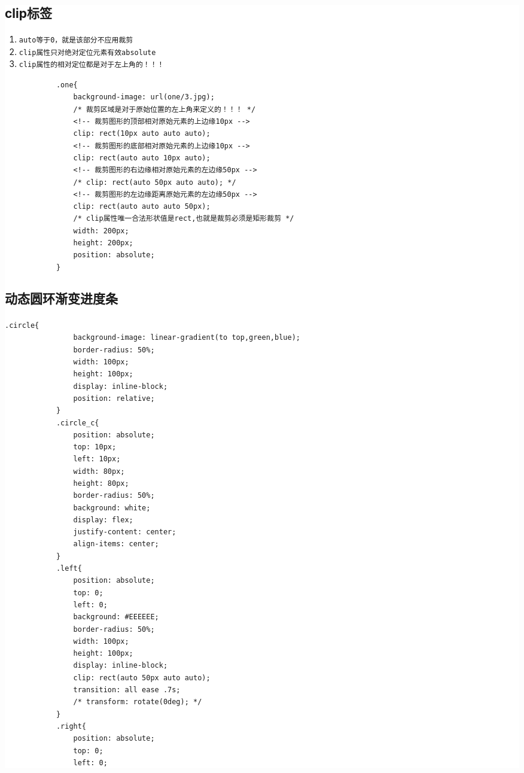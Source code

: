 
## clip标签
1. `auto等于0，就是该部分不应用裁剪`
2. `clip属性只对绝对定位元素有效absolute`
3. `clip属性的相对定位都是对于左上角的！！！`
```
			.one{
				background-image: url(one/3.jpg);
				/* 裁剪区域是对于原始位置的左上角来定义的！！！ */
				<!-- 裁剪图形的顶部相对原始元素的上边缘10px -->
				clip: rect(10px auto auto auto);
				<!-- 裁剪图形的底部相对原始元素的上边缘10px -->
				clip: rect(auto auto 10px auto);
				<!-- 裁剪图形的右边缘相对原始元素的左边缘50px -->
				/* clip: rect(auto 50px auto auto); */
				<!-- 裁剪图形的左边缘距离原始元素的左边缘50px -->
				clip: rect(auto auto auto 50px);
				/* clip属性唯一合法形状值是rect,也就是裁剪必须是矩形裁剪 */
				width: 200px;
				height: 200px;
				position: absolute;
			}
```

## 动态圆环渐变进度条
```
.circle{
				background-image: linear-gradient(to top,green,blue);
				border-radius: 50%;
				width: 100px;
				height: 100px;
				display: inline-block;
				position: relative;
			}
			.circle_c{
				position: absolute;
				top: 10px;
				left: 10px;
				width: 80px;
				height: 80px;
				border-radius: 50%;
				background: white;
				display: flex;
				justify-content: center;
				align-items: center;
			}
			.left{
				position: absolute;
				top: 0;
				left: 0;
				background: #EEEEEE;
				border-radius: 50%;
				width: 100px;
				height: 100px;
				display: inline-block;
				clip: rect(auto 50px auto auto);
				transition: all ease .7s; 
				/* transform: rotate(0deg); */
			}
			.right{
				position: absolute;
				top: 0;
				left: 0;
```